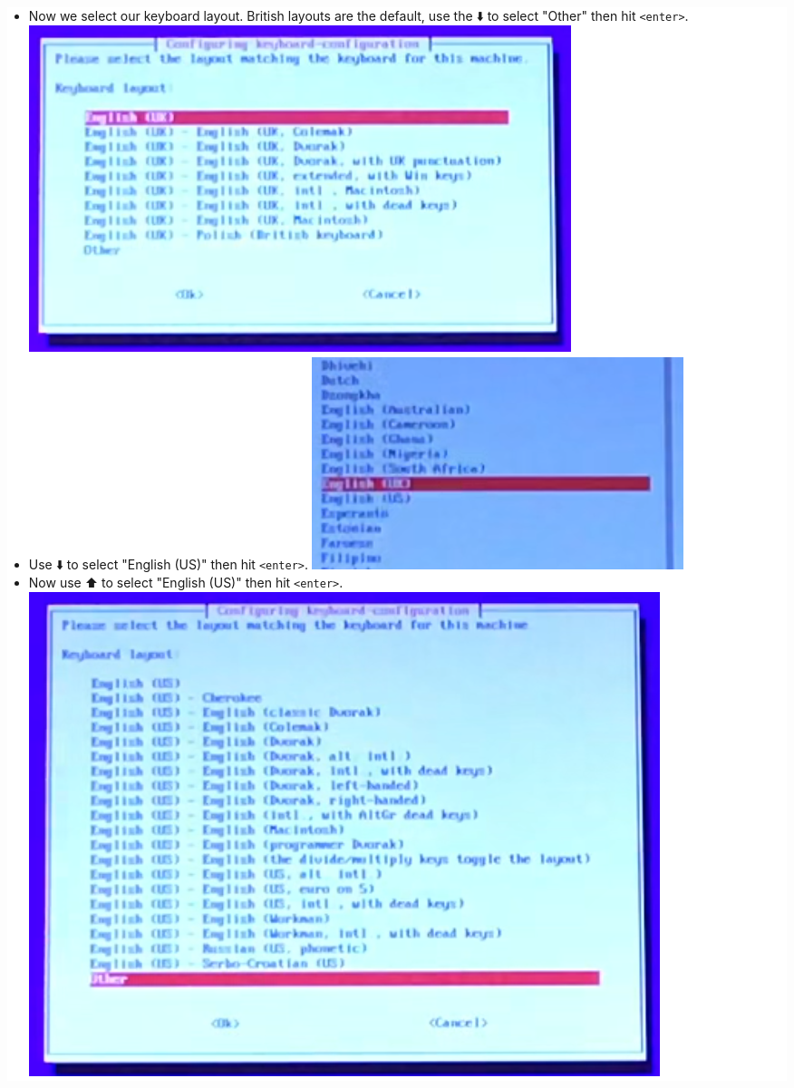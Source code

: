   - Now we select our keyboard layout. British layouts are the default, use the :arrow_down: to select "Other" then hit `<enter>`. ![Step 19K](imgs/a19k.png)
  - Use :arrow_down: to select "English (US)" then hit `<enter>`. ![Step 19L](imgs/a19l.png)
  - Now use :arrow_up: to select "English (US)" then hit `<enter>`. ![Step 19M](imgs/a19m.png)
